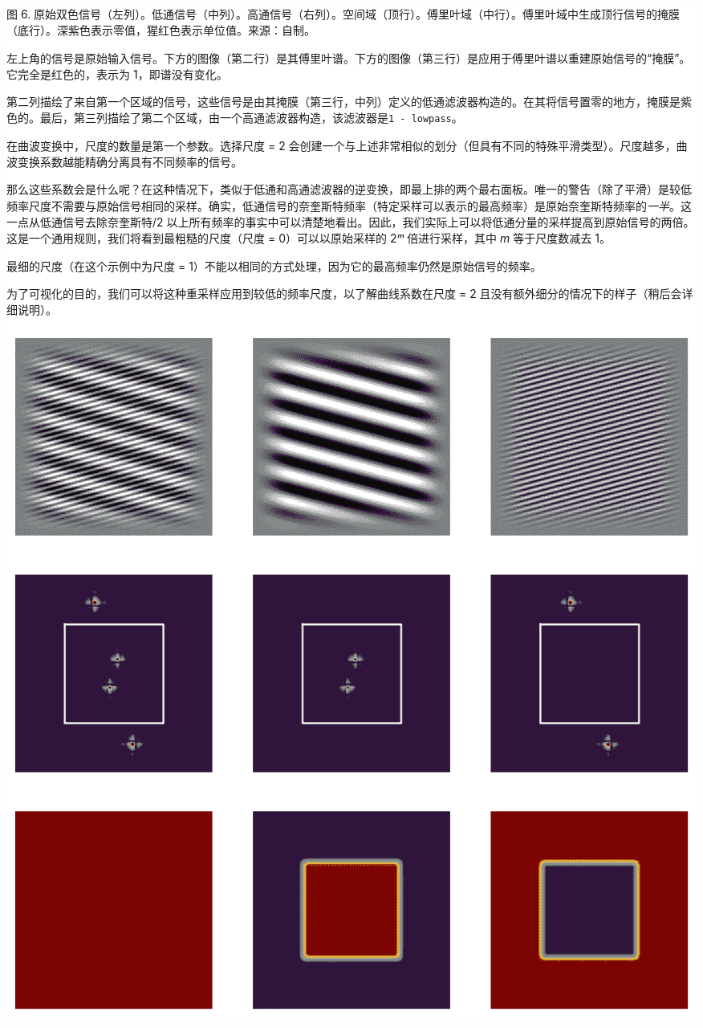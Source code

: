 图 6\. 原始双色信号（左列）。低通信号（中列）。高通信号（右列）。空间域（顶行）。傅里叶域（中行）。傅里叶域中生成顶行信号的掩膜（底行）。深紫色表示零值，猩红色表示单位值。来源：自制。

左上角的信号是原始输入信号。下方的图像（第二行）是其傅里叶谱。下方的图像（第三行）是应用于傅里叶谱以重建原始信号的“掩膜”。它完全是红色的，表示为 1，即谱没有变化。

第二列描绘了来自第一个区域的信号，这些信号是由其掩膜（第三行，中列）定义的低通滤波器构造的。在其将信号置零的地方，掩膜是紫色的。最后，第三列描绘了第二个区域，由一个高通滤波器构造，该滤波器是`1 - lowpass`。

在曲波变换中，尺度的数量是第一个参数。选择尺度 = 2 会创建一个与上述非常相似的划分（但具有不同的特殊平滑类型）。尺度越多，曲波变换系数越能精确分离具有不同频率的信号。

那么这些系数会是什么呢？在这种情况下，类似于低通和高通滤波器的逆变换，即最上排的两个最右面板。唯一的警告（除了平滑）是较低频率尺度不需要与原始信号相同的采样。确实，低通信号的奈奎斯特频率（特定采样可以表示的最高频率）是原始奈奎斯特频率的*一半*。这一点从低通信号去除奈奎斯特/2 以上所有频率的事实中可以清楚地看出。因此，我们实际上可以将低通分量的采样提高到原始信号的两倍。这是一个通用规则，我们将看到最粗糙的尺度（尺度 = 0）可以以原始采样的 2*ᵐ* 倍进行采样，其中 *m* 等于尺度数减去 1。

最细的尺度（在这个示例中为尺度 = 1）不能以相同的方式处理，因为它的最高频率仍然是原始信号的频率。

为了可视化的目的，我们可以将这种重采样应用到较低的频率尺度，以了解曲线系数在尺度 = 2 且没有额外细分的情况下的样子（稍后会详细说明）。

![](img/c407c94c34a7bb05df70d7e46d048889.png)
